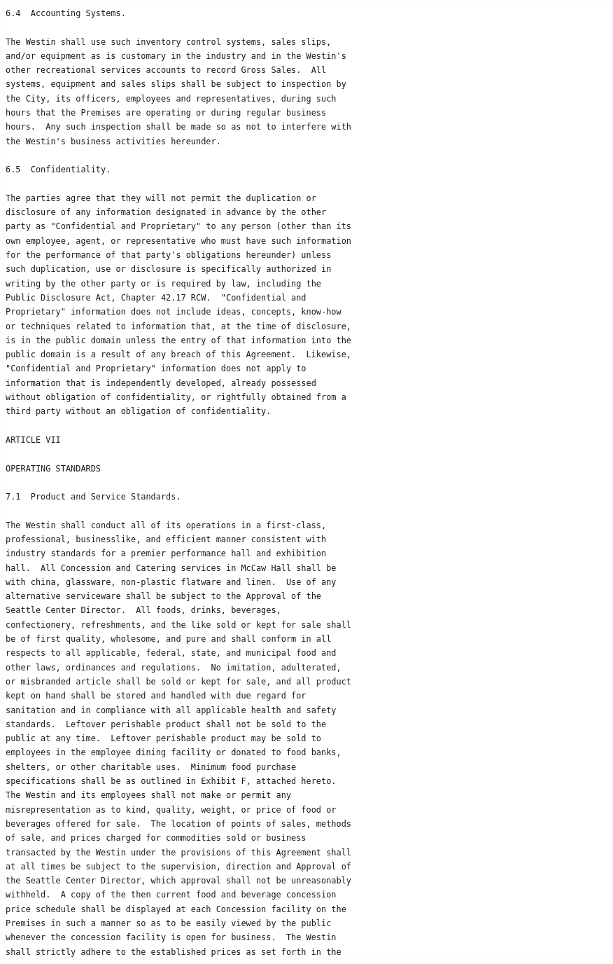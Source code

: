     6.4  Accounting Systems.  
  
    The Westin shall use such inventory control systems, sales slips,  
    and/or equipment as is customary in the industry and in the Westin's  
    other recreational services accounts to record Gross Sales.  All  
    systems, equipment and sales slips shall be subject to inspection by  
    the City, its officers, employees and representatives, during such  
    hours that the Premises are operating or during regular business  
    hours.  Any such inspection shall be made so as not to interfere with  
    the Westin's business activities hereunder.  
  
    6.5  Confidentiality.  
  
    The parties agree that they will not permit the duplication or  
    disclosure of any information designated in advance by the other  
    party as "Confidential and Proprietary" to any person (other than its  
    own employee, agent, or representative who must have such information  
    for the performance of that party's obligations hereunder) unless  
    such duplication, use or disclosure is specifically authorized in  
    writing by the other party or is required by law, including the  
    Public Disclosure Act, Chapter 42.17 RCW.  "Confidential and  
    Proprietary" information does not include ideas, concepts, know-how  
    or techniques related to information that, at the time of disclosure,  
    is in the public domain unless the entry of that information into the  
    public domain is a result of any breach of this Agreement.  Likewise,  
    "Confidential and Proprietary" information does not apply to  
    information that is independently developed, already possessed  
    without obligation of confidentiality, or rightfully obtained from a  
    third party without an obligation of confidentiality.  
  
    ARTICLE VII  
  
    OPERATING STANDARDS  
  
    7.1  Product and Service Standards.  
  
    The Westin shall conduct all of its operations in a first-class,  
    professional, businesslike, and efficient manner consistent with  
    industry standards for a premier performance hall and exhibition  
    hall.  All Concession and Catering services in McCaw Hall shall be  
    with china, glassware, non-plastic flatware and linen.  Use of any  
    alternative serviceware shall be subject to the Approval of the  
    Seattle Center Director.  All foods, drinks, beverages,  
    confectionery, refreshments, and the like sold or kept for sale shall  
    be of first quality, wholesome, and pure and shall conform in all  
    respects to all applicable, federal, state, and municipal food and  
    other laws, ordinances and regulations.  No imitation, adulterated,  
    or misbranded article shall be sold or kept for sale, and all product  
    kept on hand shall be stored and handled with due regard for  
    sanitation and in compliance with all applicable health and safety  
    standards.  Leftover perishable product shall not be sold to the  
    public at any time.  Leftover perishable product may be sold to  
    employees in the employee dining facility or donated to food banks,  
    shelters, or other charitable uses.  Minimum food purchase  
    specifications shall be as outlined in Exhibit F, attached hereto.  
    The Westin and its employees shall not make or permit any  
    misrepresentation as to kind, quality, weight, or price of food or  
    beverages offered for sale.  The location of points of sales, methods  
    of sale, and prices charged for commodities sold or business  
    transacted by the Westin under the provisions of this Agreement shall  
    at all times be subject to the supervision, direction and Approval of  
    the Seattle Center Director, which approval shall not be unreasonably  
    withheld.  A copy of the then current food and beverage concession  
    price schedule shall be displayed at each Concession facility on the  
    Premises in such a manner so as to be easily viewed by the public  
    whenever the concession facility is open for business.  The Westin  
    shall strictly adhere to the established prices as set forth in the  